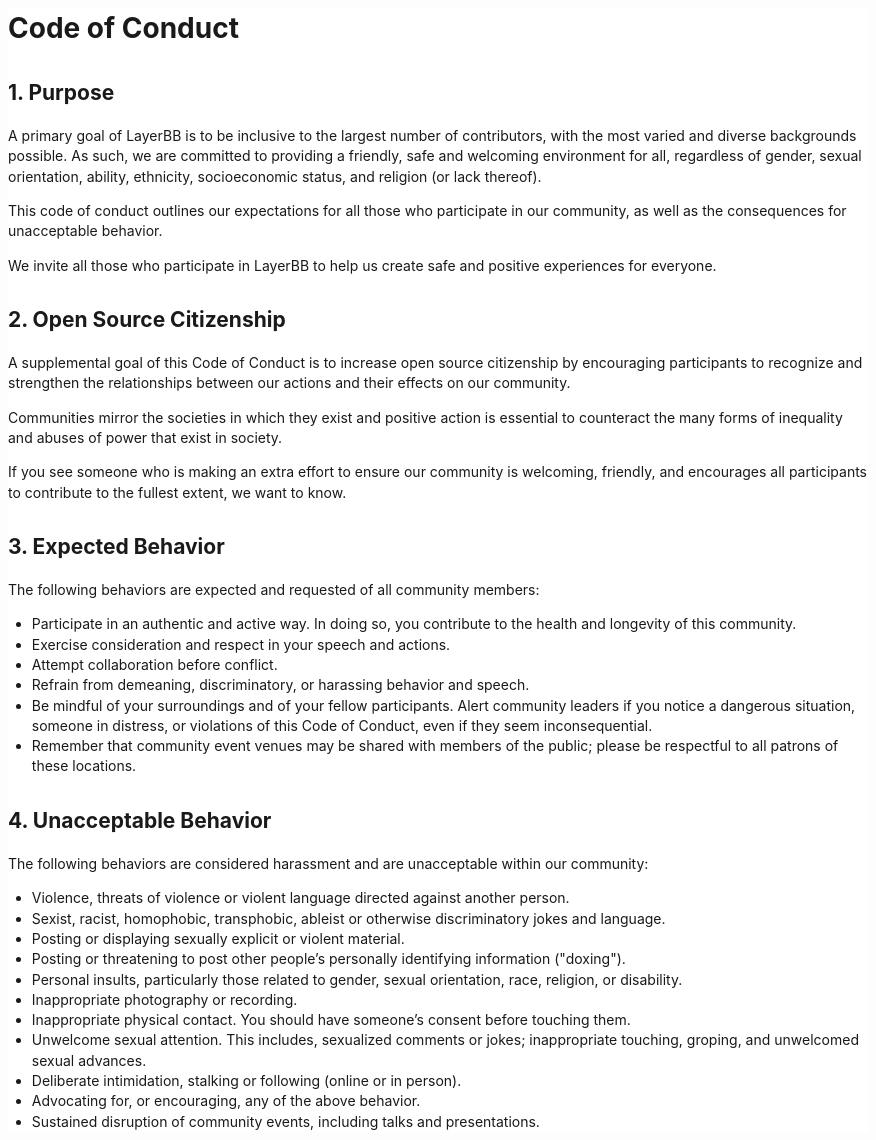 # Code of Conduct

## 1. Purpose

A primary goal of LayerBB is to be inclusive to the largest number of contributors, with the most varied and diverse backgrounds possible. As such, we are committed to providing a friendly, safe and welcoming environment for all, regardless of gender, sexual orientation, ability, ethnicity, socioeconomic status, and religion (or lack thereof).

This code of conduct outlines our expectations for all those who participate in our community, as well as the consequences for unacceptable behavior.

We invite all those who participate in LayerBB to help us create safe and positive experiences for everyone.

## 2. Open Source Citizenship

A supplemental goal of this Code of Conduct is to increase open source citizenship by encouraging participants to recognize and strengthen the relationships between our actions and their effects on our community.

Communities mirror the societies in which they exist and positive action is essential to counteract the many forms of inequality and abuses of power that exist in society.

If you see someone who is making an extra effort to ensure our community is welcoming, friendly, and encourages all participants to contribute to the fullest extent, we want to know.

## 3. Expected Behavior

The following behaviors are expected and requested of all community members:

*   Participate in an authentic and active way. In doing so, you contribute to the health and longevity of this community.
*   Exercise consideration and respect in your speech and actions.
*   Attempt collaboration before conflict.
*   Refrain from demeaning, discriminatory, or harassing behavior and speech.
*   Be mindful of your surroundings and of your fellow participants. Alert community leaders if you notice a dangerous situation, someone in distress, or violations of this Code of Conduct, even if they seem inconsequential.
*   Remember that community event venues may be shared with members of the public; please be respectful to all patrons of these locations.

## 4. Unacceptable Behavior

The following behaviors are considered harassment and are unacceptable within our community:

*   Violence, threats of violence or violent language directed against another person.
*   Sexist, racist, homophobic, transphobic, ableist or otherwise discriminatory jokes and language.
*   Posting or displaying sexually explicit or violent material.
*   Posting or threatening to post other people’s personally identifying information ("doxing").
*   Personal insults, particularly those related to gender, sexual orientation, race, religion, or disability.
*   Inappropriate photography or recording.
*   Inappropriate physical contact. You should have someone’s consent before touching them.
*   Unwelcome sexual attention. This includes, sexualized comments or jokes; inappropriate touching, groping, and unwelcomed sexual advances.
*   Deliberate intimidation, stalking or following (online or in person).
*   Advocating for, or encouraging, any of the above behavior.
*   Sustained disruption of community events, including talks and presentations.
